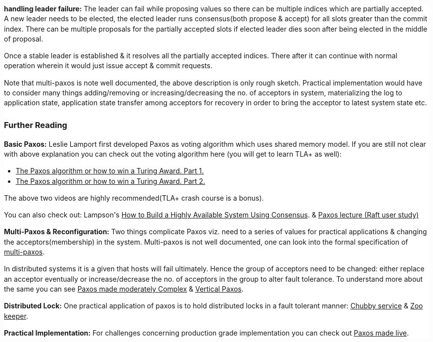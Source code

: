 **handling leader failure:**
The leader can fail while proposing values so there can be multiple indices which are partially accepted. A new leader needs to be elected, 
the elected leader runs consensus(both propose & accept) for all slots greater than the commit index. There can be multiple proposals for the partially accepted 
slots if elected leader dies soon after being elected in the middle of proposal.

Once a stable leader is established & it resolves all the partially accepted indices. There after it can continue with normal operation wherein it would just 
issue accept & commit requests.

Note that multi-paxos is note well documented, the above description is only rough sketch. Practical implementation would have to consider many 
things adding/removing or increasing/decreasing the no. of acceptors in system, materializing the log to application state, application state
transfer among acceptors for recovery in order to bring the acceptor to latest system state etc. 

### Further Reading

**Basic Paxos:**
Leslie Lamport first developed Paxos as voting algorithm which uses shared memory model. If you are still not clear with above explanation you can check 
out the voting algorithm here (you will get to learn TLA+ as well):

* [The Paxos algorithm or how to win a Turing Award. Part 1.](https://www.youtube.com/watch?v=tw3gsBms-f8)
* [The Paxos algorithm or how to win a Turing Award. Part 2.](https://www.youtube.com/watch?v=8-Bc5Lqgx_c)

The above two videos are highly recommended(TLA+ crash course is a bonus).

You can also check out: 
Lampson's [How to Build a Highly Available System Using Consensus](https://www.microsoft.com/en-us/research/uploads/prod/1996/10/Acrobat-58-Copy.pdf).
& [Paxos lecture (Raft user study)](https://www.youtube.com/watch?v=JEpsBg0AO6o)

**Multi-Paxos & Reconfiguration:**
Two things complicate Paxos viz. need to a series of values for practical applications & changing the acceptors(membership) in the system.
Multi-paxos is not well documented, one can look into the formal specification of [multi-paxos](https://arxiv.org/abs/1606.01387).  

In distributed systems it is a given that hosts will fail ultimately. 
Hence the group of acceptors need to be changed: either replace an acceptor eventually or increase/decrease the no. of acceptors in the group 
to alter fault tolerance. To understand more about the same you can see 
[Paxos made moderately Complex](https://www.cs.cornell.edu/courses/cs7412/2011sp/paxos.pdf) & [Vertical Paxos](https://lamport.azurewebsites.net/pubs/vertical-paxos.pdf). 

**Distributed Lock:**
One practical application of paxos is to hold distributed locks in a fault tolerant manner: 
[Chubby service](https://static.googleusercontent.com/media/research.google.com/en//archive/chubby-osdi06.pdf) & [Zoo keeper](https://www.usenix.org/legacy/event/atc10/tech/full_papers/Hunt.pdf).

**Practical Implementation:**
For challenges concerning production grade implementation you can check out [Paxos made live](https://www.cs.utexas.edu/users/lorenzo/corsi/cs380d/papers/paper2-1.pdf).
